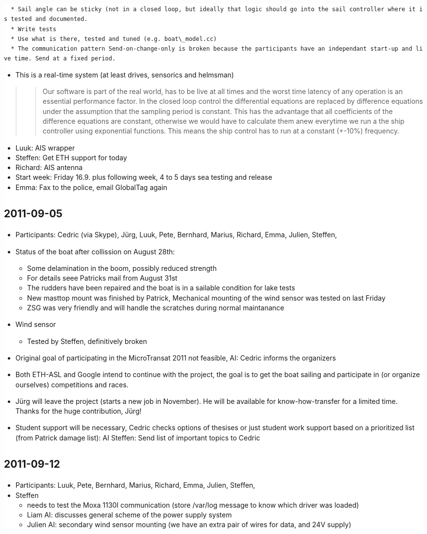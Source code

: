       * Sail angle can be sticky (not in a closed loop, but ideally that logic should go into the sail controller where it is tested and documented.
      * Write tests
      * Use what is there, tested and tuned (e.g. boat\_model.cc)
      * The communication pattern Send-on-change-only is broken because the participants have an independant start-up and live time. Send at a fixed period.
  * This is a real-time system (at least drives, sensorics and helmsman)

> > Our software is part of the real world, has to be live at all times and the worst time latency of any operation is an essential performance factor.
> > In the closed loop control the differential equations are replaced by difference equations
> > under the assumption that the sampling period is constant.
> > This has the advantage that all coefficients of the difference equations
> > are constant, otherwise we would have to calculate them anew
> > everytime we run a the ship controller using exponential functions.
> > This means the ship control has to run at a constant (+-10%) frequency.
  * Luuk: AIS wrapper
  * Steffen: Get ETH support for today
  * Richard: AIS antenna
  * Start week: Friday 16.9. plus following week, 4 to 5 days sea testing and release
  * Emma: Fax to the police, email GlobalTag again



## 2011-09-05 ##

  * Participants: Cedric (via Skype), Jürg, Luuk, Pete, Bernhard, Marius, Richard, Emma, Julien, Steffen,
  * Status of the boat after collission on August 28th:
    * Some delamination in the boom, possibly reduced strength
    * For details seee Patricks mail from August 31st
    * The rudders have been repaired and the boat is in a sailable condition for lake tests
    * New masttop mount was finished by Patrick, Mechanical mounting of the wind sensor was tested on last Friday
    * ZSG was very friendly and will handle the scratches during normal maintanance
  * Wind sensor
    * Tested by Steffen, definitively broken

  * Original goal of participating in the MicroTransat 2011 not feasible, AI: Cedric informs the organizers
  * Both ETH-ASL and Google intend to continue with the project, the goal is to get the boat sailing and participate in (or organize ourselves) competitions and races.
  * Jürg will leave the project (starts a new job in November). He will be available for know-how-transfer for a limited time. Thanks for the huge contribution, Jürg!
  * Student support will be necessary, Cedric checks options of thesises or just student work support based on a prioritized list (from Patrick damage list): AI Steffen: Send list of important topics to Cedric



## 2011-09-12 ##

  * Participants: Luuk, Pete, Bernhard, Marius, Richard, Emma, Julien, Steffen,
  * Steffen
    * needs to test the Moxa 1130I communication (store /var/log message to know which driver was loaded)
    * Liam AI: discusses general scheme of the power supply system
    * Julien AI: secondary wind sensor mounting (we have an extra pair of wires for data, and 24V supply)